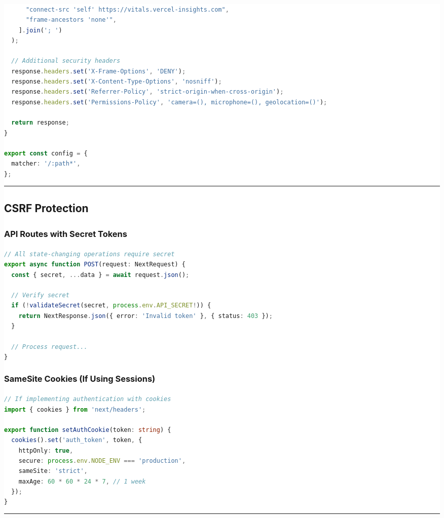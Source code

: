 ```typescript
      "connect-src 'self' https://vitals.vercel-insights.com",
      "frame-ancestors 'none'",
    ].join('; ')
  );

  // Additional security headers
  response.headers.set('X-Frame-Options', 'DENY');
  response.headers.set('X-Content-Type-Options', 'nosniff');
  response.headers.set('Referrer-Policy', 'strict-origin-when-cross-origin');
  response.headers.set('Permissions-Policy', 'camera=(), microphone=(), geolocation=()');

  return response;
}

export const config = {
  matcher: '/:path*',
};
```

---

## CSRF Protection

### API Routes with Secret Tokens

```typescript
// All state-changing operations require secret
export async function POST(request: NextRequest) {
  const { secret, ...data } = await request.json();

  // Verify secret
  if (!validateSecret(secret, process.env.API_SECRET!)) {
    return NextResponse.json({ error: 'Invalid token' }, { status: 403 });
  }

  // Process request...
}
```

### SameSite Cookies (If Using Sessions)

```typescript
// If implementing authentication with cookies
import { cookies } from 'next/headers';

export function setAuthCookie(token: string) {
  cookies().set('auth_token', token, {
    httpOnly: true,
    secure: process.env.NODE_ENV === 'production',
    sameSite: 'strict',
    maxAge: 60 * 60 * 24 * 7, // 1 week
  });
}
```

---